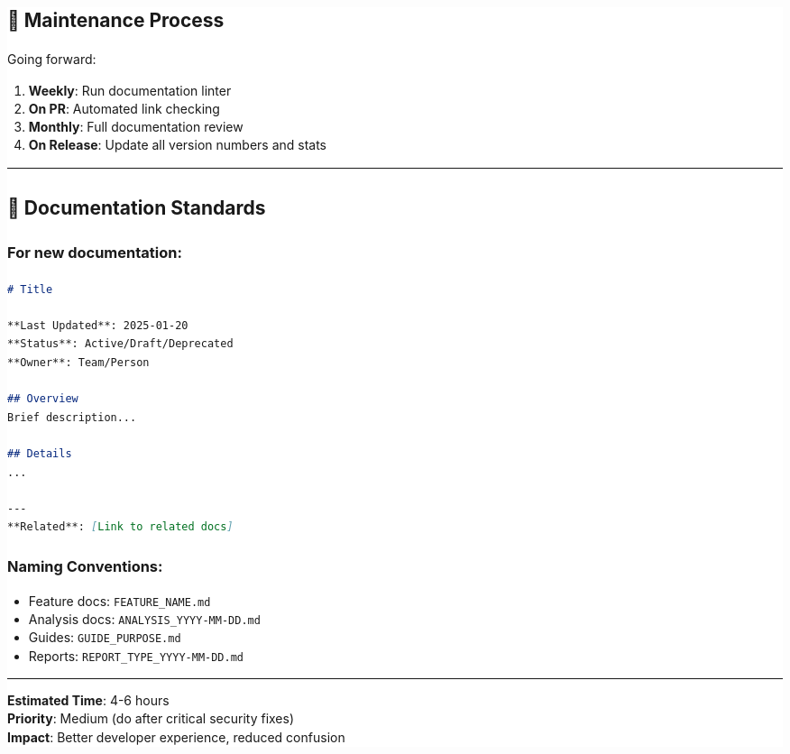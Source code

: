 ## 🔄 Maintenance Process

Going forward:
1. **Weekly**: Run documentation linter
2. **On PR**: Automated link checking
3. **Monthly**: Full documentation review
4. **On Release**: Update all version numbers and stats

---

## 📝 Documentation Standards

### For new documentation:
```markdown
# Title

**Last Updated**: 2025-01-20  
**Status**: Active/Draft/Deprecated  
**Owner**: Team/Person  

## Overview
Brief description...

## Details
...

---
**Related**: [Link to related docs]
```

### Naming Conventions:
- Feature docs: `FEATURE_NAME.md`
- Analysis docs: `ANALYSIS_YYYY-MM-DD.md`
- Guides: `GUIDE_PURPOSE.md`
- Reports: `REPORT_TYPE_YYYY-MM-DD.md`

---

**Estimated Time**: 4-6 hours  
**Priority**: Medium (do after critical security fixes)  
**Impact**: Better developer experience, reduced confusion